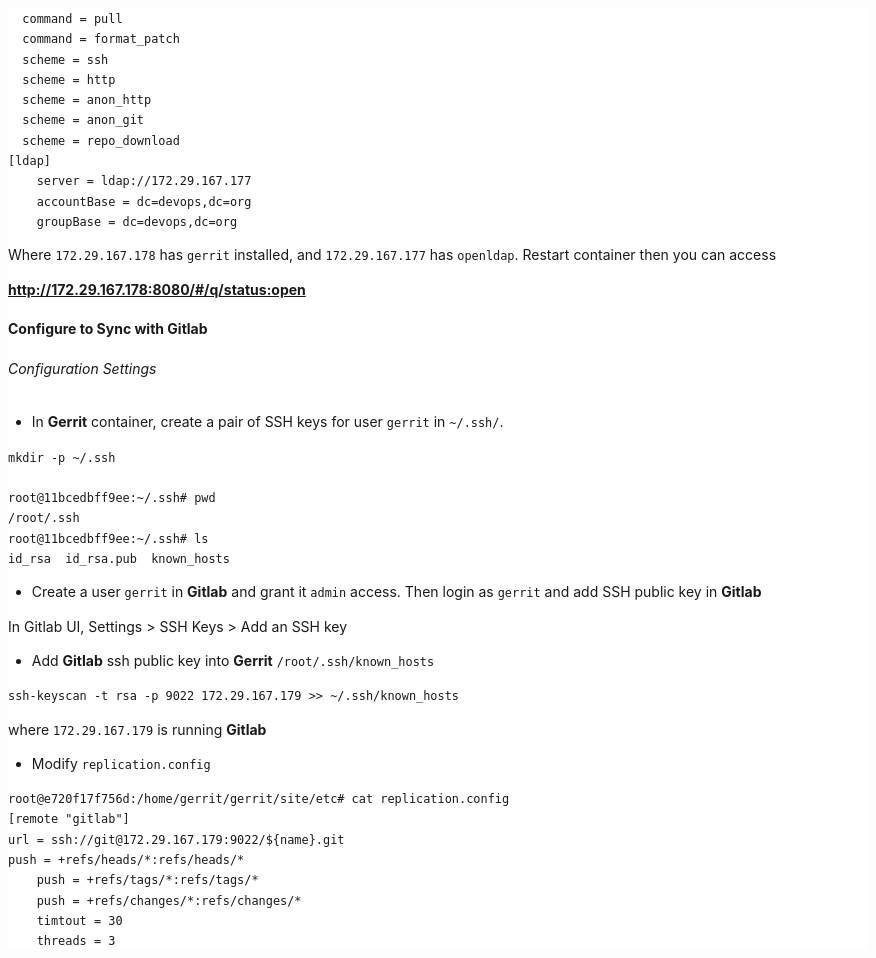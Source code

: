 ```shell
  command = pull
  command = format_patch
  scheme = ssh
  scheme = http
  scheme = anon_http
  scheme = anon_git
  scheme = repo_download
[ldap]
	server = ldap://172.29.167.177
	accountBase = dc=devops,dc=org
	groupBase = dc=devops,dc=org
```

Where ```172.29.167.178``` has ```gerrit``` installed, and ```172.29.167.177``` has ```openldap```. Restart container then you can access

__http://172.29.167.178:8080/#/q/status:open__

#### Configure to Sync with Gitlab

###### Configuration Settings

- In __Gerrit__ container, create a pair of SSH keys for user ```gerrit``` in ```~/.ssh/```.

```shell
mkdir -p ~/.ssh

root@11bcedbff9ee:~/.ssh# pwd
/root/.ssh
root@11bcedbff9ee:~/.ssh# ls
id_rsa  id_rsa.pub  known_hosts
```

- Create a user ```gerrit``` in __Gitlab__ and grant it ```admin``` access. Then login as ```gerrit``` and add SSH public key in __Gitlab__

In Gitlab UI, Settings > SSH Keys > Add an SSH key

- Add __Gitlab__ ssh public key into __Gerrit__ ```/root/.ssh/known_hosts```

```
ssh-keyscan -t rsa -p 9022 172.29.167.179 >> ~/.ssh/known_hosts
```

where ```172.29.167.179``` is running __Gitlab__

- Modify ```replication.config```

```shell
root@e720f17f756d:/home/gerrit/gerrit/site/etc# cat replication.config
[remote "gitlab"]
url = ssh://git@172.29.167.179:9022/${name}.git
push = +refs/heads/*:refs/heads/*
    push = +refs/tags/*:refs/tags/*
    push = +refs/changes/*:refs/changes/*
    timtout = 30
    threads = 3
```
